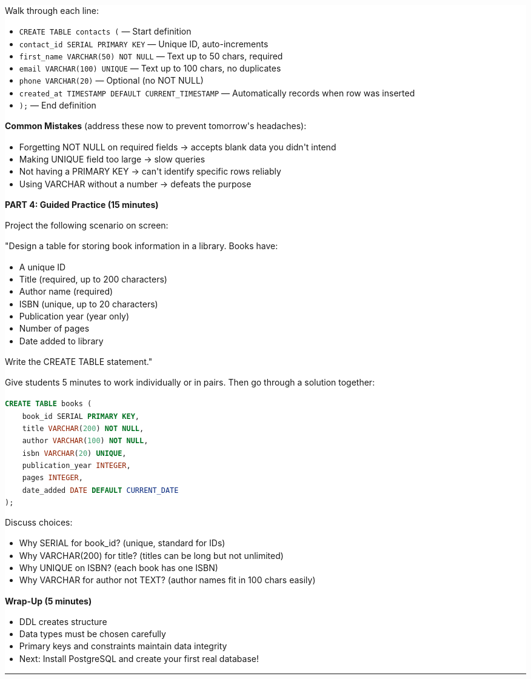 Walk through each line:
- `CREATE TABLE contacts (` — Start definition
- `contact_id SERIAL PRIMARY KEY` — Unique ID, auto-increments
- `first_name VARCHAR(50) NOT NULL` — Text up to 50 chars, required
- `email VARCHAR(100) UNIQUE` — Text up to 100 chars, no duplicates
- `phone VARCHAR(20)` — Optional (no NOT NULL)
- `created_at TIMESTAMP DEFAULT CURRENT_TIMESTAMP` — Automatically records when row was inserted
- `);` — End definition

**Common Mistakes** (address these now to prevent tomorrow's headaches):
- Forgetting NOT NULL on required fields → accepts blank data you didn't intend
- Making UNIQUE field too large → slow queries
- Not having a PRIMARY KEY → can't identify specific rows reliably
- Using VARCHAR without a number → defeats the purpose

**PART 4: Guided Practice (15 minutes)**

Project the following scenario on screen:

"Design a table for storing book information in a library. Books have:
- A unique ID
- Title (required, up to 200 characters)
- Author name (required)
- ISBN (unique, up to 20 characters)
- Publication year (year only)
- Number of pages
- Date added to library

Write the CREATE TABLE statement."

Give students 5 minutes to work individually or in pairs. Then go through a solution together:

```sql
CREATE TABLE books (
    book_id SERIAL PRIMARY KEY,
    title VARCHAR(200) NOT NULL,
    author VARCHAR(100) NOT NULL,
    isbn VARCHAR(20) UNIQUE,
    publication_year INTEGER,
    pages INTEGER,
    date_added DATE DEFAULT CURRENT_DATE
);
```

Discuss choices:
- Why SERIAL for book_id? (unique, standard for IDs)
- Why VARCHAR(200) for title? (titles can be long but not unlimited)
- Why UNIQUE on ISBN? (each book has one ISBN)
- Why VARCHAR for author not TEXT? (author names fit in 100 chars easily)

**Wrap-Up (5 minutes)**
- DDL creates structure
- Data types must be chosen carefully
- Primary keys and constraints maintain data integrity
- Next: Install PostgreSQL and create your first real database!

---